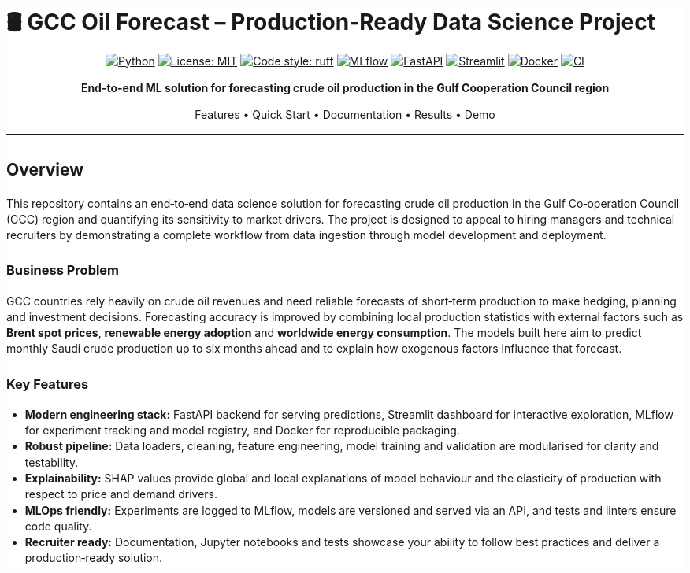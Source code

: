 # 🛢️ GCC Oil Forecast – Production-Ready Data Science Project

<div align="center">

[![Python](https://img.shields.io/badge/python-3.10%2B-blue)](https://www.python.org/)
[![License: MIT](https://img.shields.io/badge/License-MIT-green.svg)](LICENSE)
[![Code style: ruff](https://img.shields.io/badge/code%20style-ruff-000000.svg)](https://github.com/astral-sh/ruff)
[![MLflow](https://img.shields.io/badge/MLflow-tracking-0194E2)](https://mlflow.org/)
[![FastAPI](https://img.shields.io/badge/FastAPI-0.110%2B-009688)](https://fastapi.tiangolo.com/)
[![Streamlit](https://img.shields.io/badge/Streamlit-1.25%2B-FF4B4B)](https://streamlit.io/)
[![Docker](https://img.shields.io/badge/Docker-ready-2496ED?logo=docker)](https://www.docker.com/)
[![CI](https://github.com/Nayil97/gcc-oil-forecast/workflows/CI/badge.svg)](https://github.com/Nayil97/gcc-oil-forecast/actions)

**End-to-end ML solution for forecasting crude oil production in the Gulf Cooperation Council region**

[Features](#key-features) • [Quick Start](#getting-started) • [Documentation](#notebooks) • [Results](#results-and-key-findings) • [Demo](#screenshots)

</div>

---

## Overview

This repository contains an end‑to‑end data science solution for forecasting crude oil production in the Gulf Co‑operation Council (GCC) region and quantifying its sensitivity to market drivers.  The project is designed to appeal to hiring managers and technical recruiters by demonstrating a complete workflow from data ingestion through model development and deployment.

### Business Problem

GCC countries rely heavily on crude oil revenues and need reliable forecasts of short‑term production to make hedging, planning and investment decisions.  Forecasting accuracy is improved by combining local production statistics with external factors such as **Brent spot prices**, **renewable energy adoption** and **worldwide energy consumption**.  The models built here aim to predict monthly Saudi crude production up to six months ahead and to explain how exogenous factors influence that forecast.

### Key Features

- **Modern engineering stack:** FastAPI backend for serving predictions, Streamlit dashboard for interactive exploration, MLflow for experiment tracking and model registry, and Docker for reproducible packaging.
- **Robust pipeline:** Data loaders, cleaning, feature engineering, model training and validation are modularised for clarity and testability.
- **Explainability:** SHAP values provide global and local explanations of model behaviour and the elasticity of production with respect to price and demand drivers.
- **MLOps friendly:** Experiments are logged to MLflow, models are versioned and served via an API, and tests and linters ensure code quality.
- **Recruiter ready:** Documentation, Jupyter notebooks and tests showcase your ability to follow best practices and deliver a production‑ready solution.
